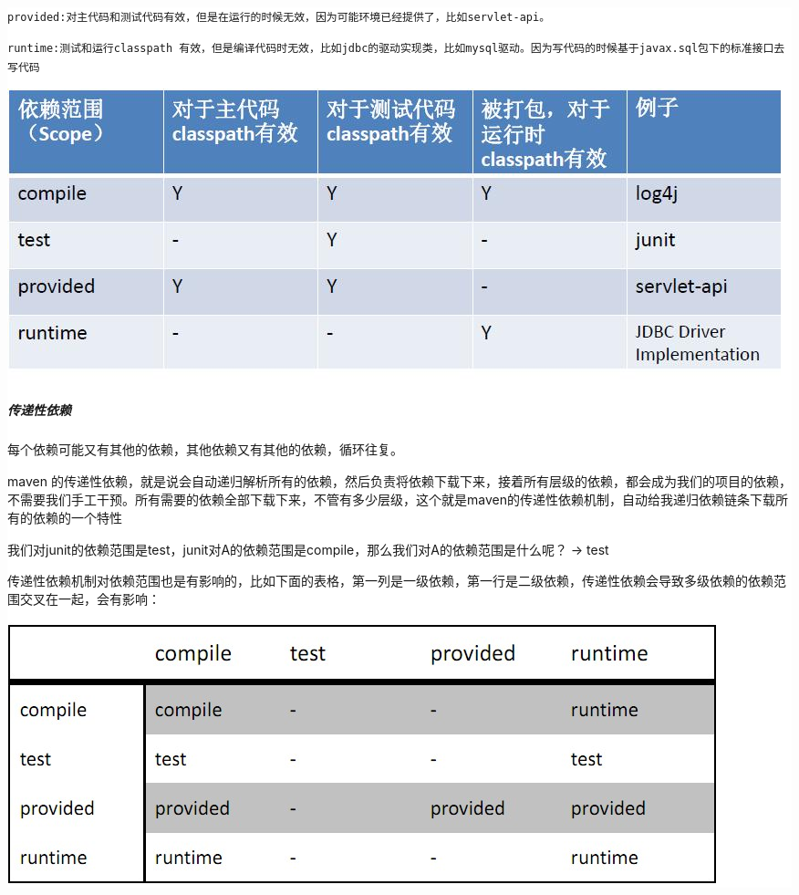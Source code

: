 ```
provided:对主代码和测试代码有效，但是在运行的时候无效，因为可能环境已经提供了，比如servlet-api。
```

```
runtime:测试和运行classpath 有效，但是编译代码时无效，比如jdbc的驱动实现类，比如mysql驱动。因为写代码的时候基于javax.sql包下的标准接口去写代码
```





![依赖范围](../images/依赖范围.JPG)



##### 传递性依赖

每个依赖可能又有其他的依赖，其他依赖又有其他的依赖，循环往复。

maven 的传递性依赖，就是说会自动递归解析所有的依赖，然后负责将依赖下载下来，接着所有层级的依赖，都会成为我们的项目的依赖，不需要我们手工干预。所有需要的依赖全部下载下来，不管有多少层级，这个就是maven的传递性依赖机制，自动给我递归依赖链条下载所有的依赖的一个特性

我们对junit的依赖范围是test，junit对A的依赖范围是compile，那么我们对A的依赖范围是什么呢？ -> test





传递性依赖机制对依赖范围也是有影响的，比如下面的表格，第一列是一级依赖，第一行是二级依赖，传递性依赖会导致多级依赖的依赖范围交叉在一起，会有影响：

![传递性依赖影响范围](../images/传递性依赖影响范围.jpg)

